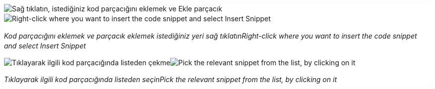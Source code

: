 <span data-ttu-id="202c2-292">![Sağ tıklatın, istediğiniz kod parçacığını eklemek ve Ekle parçacık](aspnet-mvc-4-entity-framework-scaffolding-and-migrations/_static/image31.png "sağ tıklatın, istediğiniz kod parçacığını eklemek ve parçacık Ekle")</span><span class="sxs-lookup"><span data-stu-id="202c2-292">![Right-click where you want to insert the code snippet and select Insert Snippet](aspnet-mvc-4-entity-framework-scaffolding-and-migrations/_static/image31.png "Right-click where you want to insert the code snippet and select Insert Snippet")</span></span>

<span data-ttu-id="202c2-293">*Kod parçacığını eklemek ve parçacık eklemek istediğiniz yeri sağ tıklatın*</span><span class="sxs-lookup"><span data-stu-id="202c2-293">*Right-click where you want to insert the code snippet and select Insert Snippet*</span></span>

<span data-ttu-id="202c2-294">![Tıklayarak ilgili kod parçacığında listeden çekme](aspnet-mvc-4-entity-framework-scaffolding-and-migrations/_static/image32.png "tıklayarak ilgili kod parçacığında listeden seçin")</span><span class="sxs-lookup"><span data-stu-id="202c2-294">![Pick the relevant snippet from the list, by clicking on it](aspnet-mvc-4-entity-framework-scaffolding-and-migrations/_static/image32.png "Pick the relevant snippet from the list, by clicking on it")</span></span>

<span data-ttu-id="202c2-295">*Tıklayarak ilgili kod parçacığında listeden seçin*</span><span class="sxs-lookup"><span data-stu-id="202c2-295">*Pick the relevant snippet from the list, by clicking on it*</span></span>
